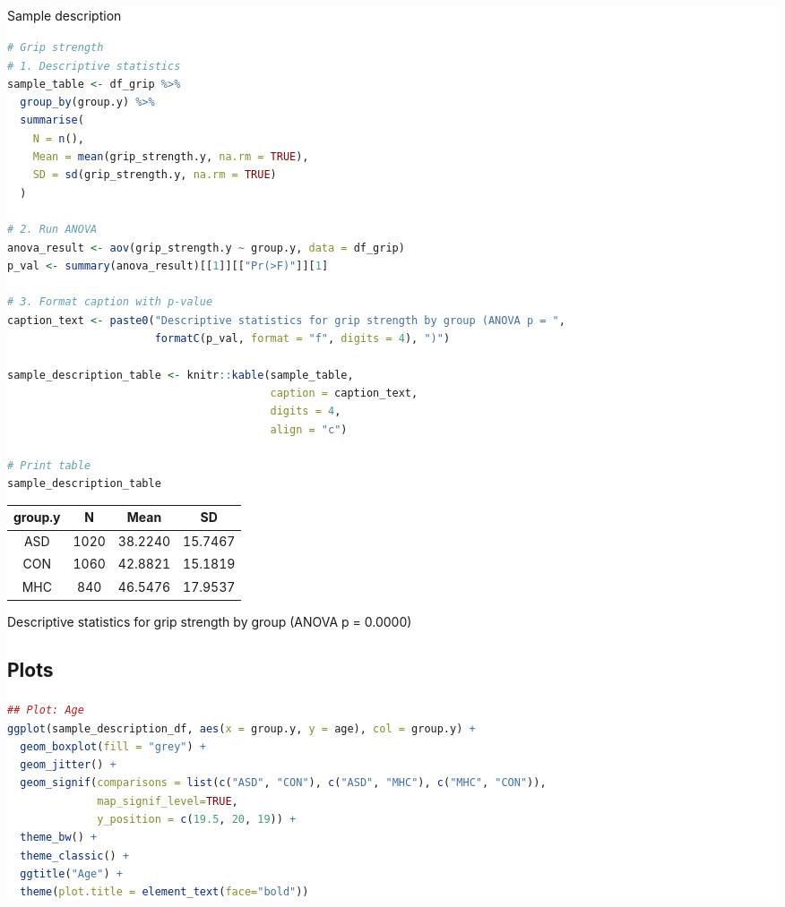 Sample description

``` r
# Grip strength
# 1. Descriptive statistics
sample_table <- df_grip %>%
  group_by(group.y) %>%
  summarise(
    N = n(),
    Mean = mean(grip_strength.y, na.rm = TRUE),
    SD = sd(grip_strength.y, na.rm = TRUE)
  )

# 2. Run ANOVA
anova_result <- aov(grip_strength.y ~ group.y, data = df_grip)
p_val <- summary(anova_result)[[1]][["Pr(>F)"]][1]

# 3. Format caption with p-value
caption_text <- paste0("Descriptive statistics for grip strength by group (ANOVA p = ",
                       formatC(p_val, format = "f", digits = 4), ")")

sample_description_table <- knitr::kable(sample_table,
                                         caption = caption_text,
                                         digits = 4,
                                         align = "c")

# Print table
sample_description_table
```

| group.y |  N   |  Mean   |   SD    |
|:-------:|:----:|:-------:|:-------:|
|   ASD   | 1020 | 38.2240 | 15.7467 |
|   CON   | 1060 | 42.8821 | 15.1819 |
|   MHC   | 840  | 46.5476 | 17.9537 |

Descriptive statistics for grip strength by group (ANOVA p = 0.0000)

## Plots

``` r
## Plot: Age
ggplot(sample_description_df, aes(x = group.y, y = age), col = group.y) +
  geom_boxplot(fill = "grey") +
  geom_jitter() +
  geom_signif(comparisons = list(c("ASD", "CON"), c("ASD", "MHC"), c("MHC", "CON")),
              map_signif_level=TRUE,
              y_position = c(19.5, 20, 19)) +
  theme_bw() + 
  theme_classic() +
  ggtitle("Age") +
  theme(plot.title = element_text(face="bold"))
```
